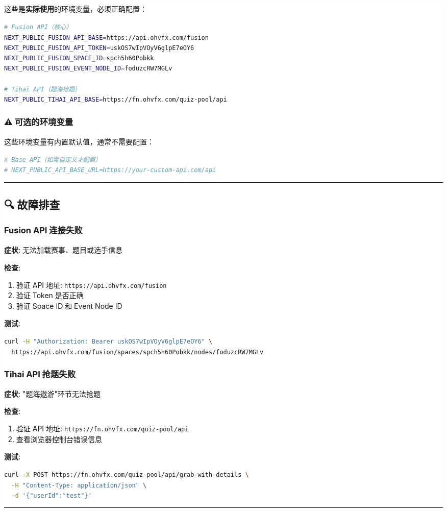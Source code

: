 这些是**实际使用**的环境变量，必须正确配置：

```bash
# Fusion API（核心）
NEXT_PUBLIC_FUSION_API_BASE=https://api.ohvfx.com/fusion
NEXT_PUBLIC_FUSION_API_TOKEN=uskOS7wIpVOyV6glpE7eOY6
NEXT_PUBLIC_FUSION_SPACE_ID=spch5h60Pobkk
NEXT_PUBLIC_FUSION_EVENT_NODE_ID=foduzcRW7MGLv

# Tihai API（题海抢题）
NEXT_PUBLIC_TIHAI_API_BASE=https://fn.ohvfx.com/quiz-pool/api
```

### ⚠️ 可选的环境变量

这些环境变量有内置默认值，通常不需要配置：

```bash
# Base API（如需自定义才配置）
# NEXT_PUBLIC_API_BASE_URL=https://your-custom-api.com/api
```

---

## 🔍 故障排查

### Fusion API 连接失败

**症状**: 无法加载赛事、题目或选手信息

**检查**:
1. 验证 API 地址: `https://api.ohvfx.com/fusion`
2. 验证 Token 是否正确
3. 验证 Space ID 和 Event Node ID

**测试**:
```bash
curl -H "Authorization: Bearer uskOS7wIpVOyV6glpE7eOY6" \
  https://api.ohvfx.com/fusion/spaces/spch5h60Pobkk/nodes/foduzcRW7MGLv
```

### Tihai API 抢题失败

**症状**: "题海遨游"环节无法抢题

**检查**:
1. 验证 API 地址: `https://fn.ohvfx.com/quiz-pool/api`
2. 查看浏览器控制台错误信息

**测试**:
```bash
curl -X POST https://fn.ohvfx.com/quiz-pool/api/grab-with-details \
  -H "Content-Type: application/json" \
  -d '{"userId":"test"}'
```

---